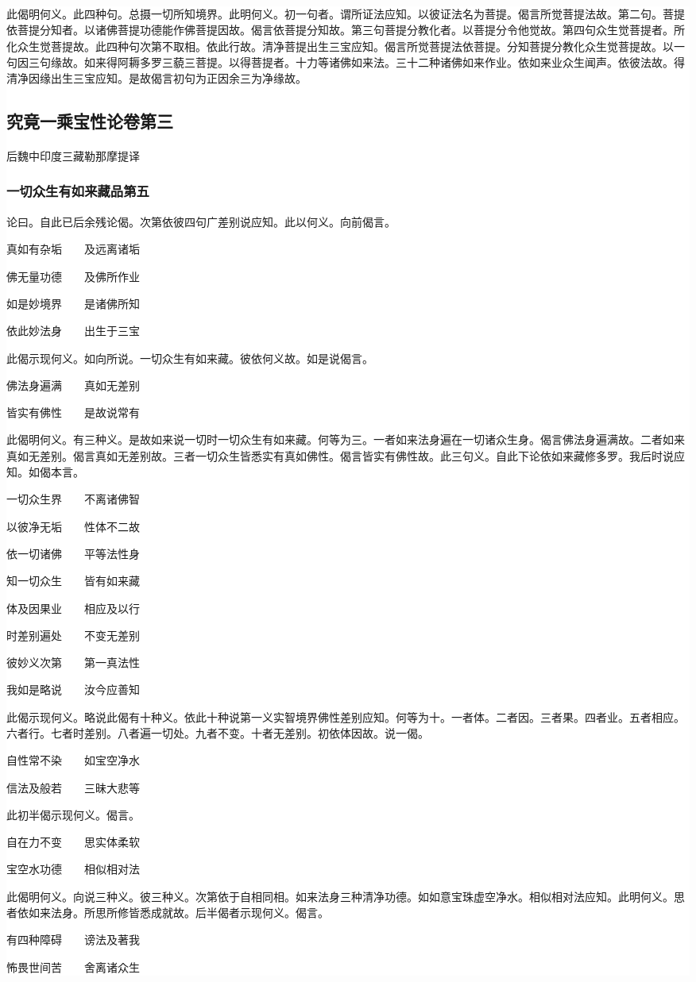 此偈明何义。此四种句。总摄一切所知境界。此明何义。初一句者。谓所证法应知。以彼证法名为菩提。偈言所觉菩提法故。第二句。菩提依菩提分知者。以诸佛菩提功德能作佛菩提因故。偈言依菩提分知故。第三句菩提分教化者。以菩提分令他觉故。第四句众生觉菩提者。所化众生觉菩提故。此四种句次第不取相。依此行故。清净菩提出生三宝应知。偈言所觉菩提法依菩提。分知菩提分教化众生觉菩提故。以一句因三句缘故。如来得阿耨多罗三藐三菩提。以得菩提者。十力等诸佛如来法。三十二种诸佛如来作业。依如来业众生闻声。依彼法故。得清净因缘出生三宝应知。是故偈言初句为正因余三为净缘故。  

## 究竟一乘宝性论卷第三

后魏中印度三藏勒那摩提译  

### 一切众生有如来藏品第五

论曰。自此已后余残论偈。次第依彼四句广差别说应知。此以何义。向前偈言。  

真如有杂垢　　及远离诸垢  

佛无量功德　　及佛所作业  

如是妙境界　　是诸佛所知  

依此妙法身　　出生于三宝  

此偈示现何义。如向所说。一切众生有如来藏。彼依何义故。如是说偈言。  

佛法身遍满　　真如无差别  

皆实有佛性　　是故说常有  

此偈明何义。有三种义。是故如来说一切时一切众生有如来藏。何等为三。一者如来法身遍在一切诸众生身。偈言佛法身遍满故。二者如来真如无差别。偈言真如无差别故。三者一切众生皆悉实有真如佛性。偈言皆实有佛性故。此三句义。自此下论依如来藏修多罗。我后时说应知。如偈本言。  

一切众生界　　不离诸佛智  

以彼净无垢　　性体不二故  

依一切诸佛　　平等法性身  

知一切众生　　皆有如来藏  

体及因果业　　相应及以行  

时差别遍处　　不变无差别  

彼妙义次第　　第一真法性  

我如是略说　　汝今应善知  

此偈示现何义。略说此偈有十种义。依此十种说第一义实智境界佛性差别应知。何等为十。一者体。二者因。三者果。四者业。五者相应。六者行。七者时差别。八者遍一切处。九者不变。十者无差别。初依体因故。说一偈。  

自性常不染　　如宝空净水  

信法及般若　　三昧大悲等  

此初半偈示现何义。偈言。  

自在力不变　　思实体柔软  

宝空水功德　　相似相对法  

此偈明何义。向说三种义。彼三种义。次第依于自相同相。如来法身三种清净功德。如如意宝珠虚空净水。相似相对法应知。此明何义。思者依如来法身。所思所修皆悉成就故。后半偈者示现何义。偈言。  

有四种障碍　　谤法及著我  

怖畏世间苦　　舍离诸众生  
